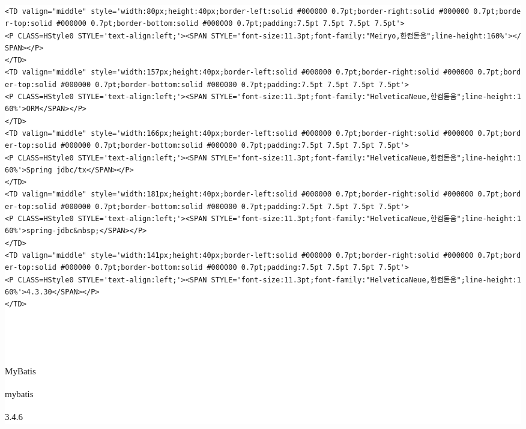 	<TD valign="middle" style='width:80px;height:40px;border-left:solid #000000 0.7pt;border-right:solid #000000 0.7pt;border-top:solid #000000 0.7pt;border-bottom:solid #000000 0.7pt;padding:7.5pt 7.5pt 7.5pt 7.5pt'>
	<P CLASS=HStyle0 STYLE='text-align:left;'><SPAN STYLE='font-size:11.3pt;font-family:"Meiryo,한컴돋움";line-height:160%'>​</SPAN></P>
	</TD>
	<TD valign="middle" style='width:157px;height:40px;border-left:solid #000000 0.7pt;border-right:solid #000000 0.7pt;border-top:solid #000000 0.7pt;border-bottom:solid #000000 0.7pt;padding:7.5pt 7.5pt 7.5pt 7.5pt'>
	<P CLASS=HStyle0 STYLE='text-align:left;'><SPAN STYLE='font-size:11.3pt;font-family:"HelveticaNeue,한컴돋움";line-height:160%'>ORM</SPAN></P>
	</TD>
	<TD valign="middle" style='width:166px;height:40px;border-left:solid #000000 0.7pt;border-right:solid #000000 0.7pt;border-top:solid #000000 0.7pt;border-bottom:solid #000000 0.7pt;padding:7.5pt 7.5pt 7.5pt 7.5pt'>
	<P CLASS=HStyle0 STYLE='text-align:left;'><SPAN STYLE='font-size:11.3pt;font-family:"HelveticaNeue,한컴돋움";line-height:160%'>Spring jdbc/tx</SPAN></P>
	</TD>
	<TD valign="middle" style='width:181px;height:40px;border-left:solid #000000 0.7pt;border-right:solid #000000 0.7pt;border-top:solid #000000 0.7pt;border-bottom:solid #000000 0.7pt;padding:7.5pt 7.5pt 7.5pt 7.5pt'>
	<P CLASS=HStyle0 STYLE='text-align:left;'><SPAN STYLE='font-size:11.3pt;font-family:"HelveticaNeue,한컴돋움";line-height:160%'>spring-jdbc&nbsp;</SPAN></P>
	</TD>
	<TD valign="middle" style='width:141px;height:40px;border-left:solid #000000 0.7pt;border-right:solid #000000 0.7pt;border-top:solid #000000 0.7pt;border-bottom:solid #000000 0.7pt;padding:7.5pt 7.5pt 7.5pt 7.5pt'>
	<P CLASS=HStyle0 STYLE='text-align:left;'><SPAN STYLE='font-size:11.3pt;font-family:"HelveticaNeue,한컴돋움";line-height:160%'>4.3.30</SPAN></P>
	</TD>
</TR>
<TR>
	<TD valign="middle" style='width:80px;height:40px;border-left:solid #000000 0.7pt;border-right:solid #000000 0.7pt;border-top:solid #000000 0.7pt;border-bottom:solid #000000 0.7pt;padding:7.5pt 7.5pt 7.5pt 7.5pt'>
	<P CLASS=HStyle0 STYLE='text-align:left;'><SPAN STYLE='font-size:11.3pt;font-family:"Meiryo,한컴돋움";line-height:160%'>​</SPAN></P>
	</TD>
	<TD valign="middle" style='width:157px;height:40px;border-left:solid #000000 0.7pt;border-right:solid #000000 0.7pt;border-top:solid #000000 0.7pt;border-bottom:solid #000000 0.7pt;padding:7.5pt 7.5pt 7.5pt 7.5pt'>
	<P CLASS=HStyle0 STYLE='text-align:left;'><SPAN STYLE='font-size:11.3pt;font-family:"Meiryo,한컴돋움";line-height:160%'>​</SPAN></P>
	</TD>
	<TD valign="middle" style='width:166px;height:40px;border-left:solid #000000 0.7pt;border-right:solid #000000 0.7pt;border-top:solid #000000 0.7pt;border-bottom:solid #000000 0.7pt;padding:7.5pt 7.5pt 7.5pt 7.5pt'>
	<P CLASS=HStyle0 STYLE='text-align:left;'><SPAN STYLE='font-size:11.3pt;font-family:"HelveticaNeue,한컴돋움";line-height:160%'>MyBatis</SPAN></P>
	</TD>
	<TD valign="middle" style='width:181px;height:40px;border-left:solid #000000 0.7pt;border-right:solid #000000 0.7pt;border-top:solid #000000 0.7pt;border-bottom:solid #000000 0.7pt;padding:7.5pt 7.5pt 7.5pt 7.5pt'>
	<P CLASS=HStyle0 STYLE='text-align:left;'><SPAN STYLE='font-size:11.3pt;font-family:"HelveticaNeue,한컴돋움";line-height:160%'>mybatis</SPAN></P>
	</TD>
	<TD valign="middle" style='width:141px;height:40px;border-left:solid #000000 0.7pt;border-right:solid #000000 0.7pt;border-top:solid #000000 0.7pt;border-bottom:solid #000000 0.7pt;padding:7.5pt 7.5pt 7.5pt 7.5pt'>
	<P CLASS=HStyle0 STYLE='text-align:left;'><SPAN STYLE='font-size:11.3pt;font-family:"HelveticaNeue,한컴돋움";line-height:160%'>3.4.6</SPAN></P>
	</TD>
</TR>
<TR>